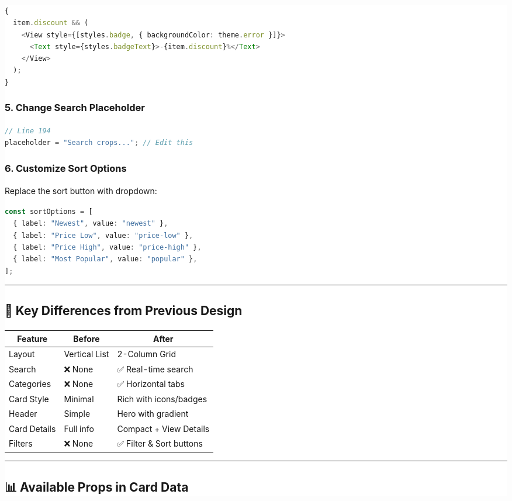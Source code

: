 ```typescript
{
  item.discount && (
    <View style={[styles.badge, { backgroundColor: theme.error }]}>
      <Text style={styles.badgeText}>-{item.discount}%</Text>
    </View>
  );
}
```

### 5. **Change Search Placeholder**

```typescript
// Line 194
placeholder = "Search crops..."; // Edit this
```

### 6. **Customize Sort Options**

Replace the sort button with dropdown:

```typescript
const sortOptions = [
  { label: "Newest", value: "newest" },
  { label: "Price Low", value: "price-low" },
  { label: "Price High", value: "price-high" },
  { label: "Most Popular", value: "popular" },
];
```

---

## 🎯 Key Differences from Previous Design

| Feature      | Before        | After                    |
| ------------ | ------------- | ------------------------ |
| Layout       | Vertical List | 2-Column Grid            |
| Search       | ❌ None       | ✅ Real-time search      |
| Categories   | ❌ None       | ✅ Horizontal tabs       |
| Card Style   | Minimal       | Rich with icons/badges   |
| Header       | Simple        | Hero with gradient       |
| Card Details | Full info     | Compact + View Details   |
| Filters      | ❌ None       | ✅ Filter & Sort buttons |

---

## 📊 Available Props in Card Data

